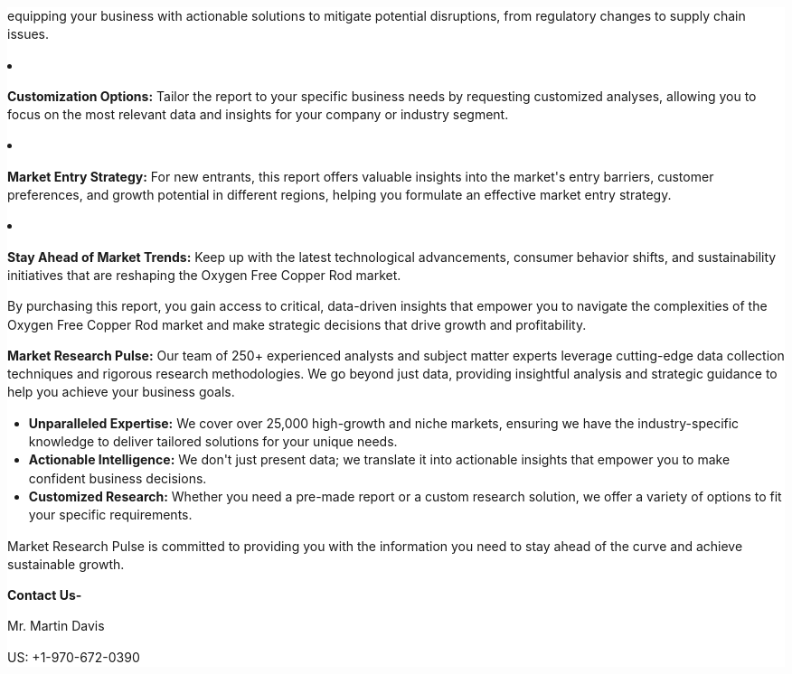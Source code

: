 equipping your business with actionable solutions to mitigate potential disruptions, from regulatory changes to supply chain issues.</p></li><li><p><strong>Customization Options:</strong> Tailor the report to your specific business needs by requesting customized analyses, allowing you to focus on the most relevant data and insights for your company or industry segment.</p></li><li><p><strong>Market Entry Strategy:</strong> For new entrants, this report offers valuable insights into the market's entry barriers, customer preferences, and growth potential in different regions, helping you formulate an effective market entry strategy.</p></li><li><p><strong>Stay Ahead of Market Trends:</strong> Keep up with the latest technological advancements, consumer behavior shifts, and sustainability initiatives that are reshaping the Oxygen Free Copper Rod market.</p></li></ol><p>By purchasing this report, you gain access to critical, data-driven insights that empower you to navigate the complexities of the Oxygen Free Copper Rod market and make strategic decisions that drive growth and profitability.</p><p><strong>Market Research Pulse:</strong>&nbsp;Our team of 250+ experienced analysts and subject matter experts leverage cutting-edge data collection techniques and rigorous research methodologies. We go beyond just data, providing insightful analysis and strategic guidance to help you achieve your business goals.</p><ul><li><strong>Unparalleled Expertise:</strong>&nbsp;We cover over 25,000 high-growth and niche markets, ensuring we have the industry-specific knowledge to deliver tailored solutions for your unique needs.</li><li><strong>Actionable Intelligence:</strong>&nbsp;We don't just present data; we translate it into actionable insights that empower you to make confident business decisions.</li><li><strong>Customized Research:</strong>&nbsp;Whether you need a pre-made report or a custom research solution, we offer a variety of options to fit your specific requirements.</li></ul><p>Market Research Pulse is committed to providing you with the information you need to stay ahead of the curve and achieve sustainable growth.</p><p><strong>Contact Us-</strong></p><p>Mr. Martin Davis</p><p>US: +1-970-672-0390</p>
